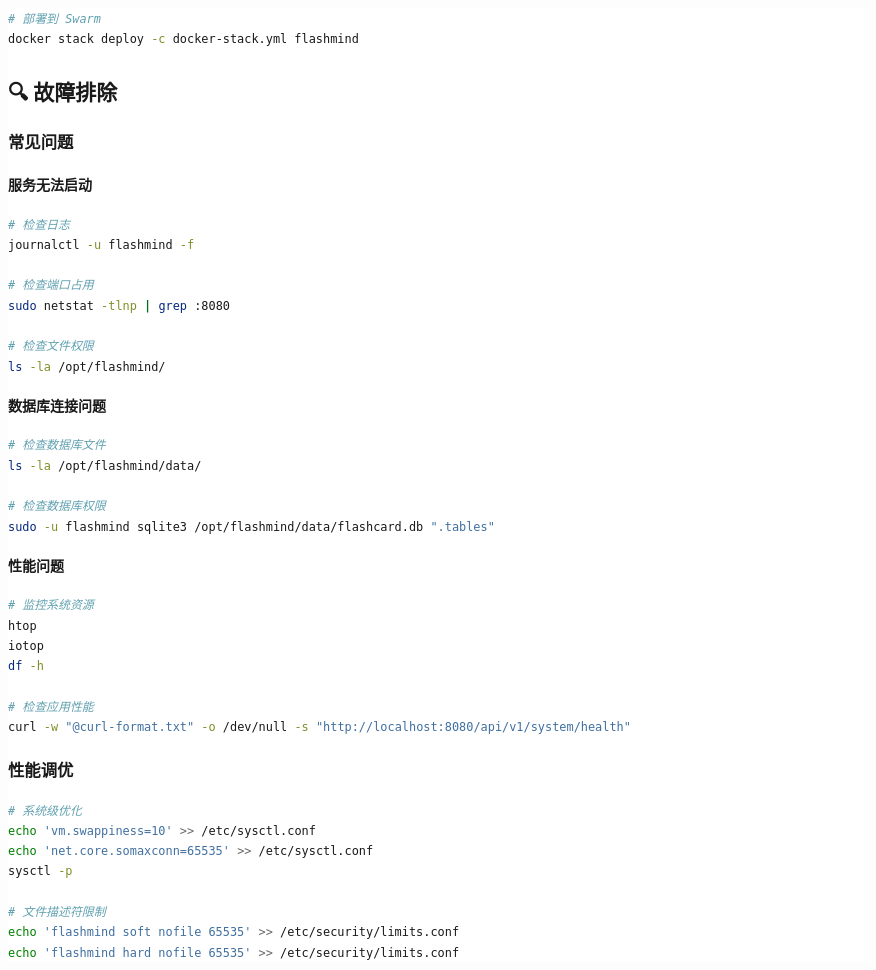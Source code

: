```bash
# 部署到 Swarm
docker stack deploy -c docker-stack.yml flashmind
```

## 🔍 故障排除

### 常见问题

#### 服务无法启动
```bash
# 检查日志
journalctl -u flashmind -f

# 检查端口占用
sudo netstat -tlnp | grep :8080

# 检查文件权限
ls -la /opt/flashmind/
```

#### 数据库连接问题
```bash
# 检查数据库文件
ls -la /opt/flashmind/data/

# 检查数据库权限
sudo -u flashmind sqlite3 /opt/flashmind/data/flashcard.db ".tables"
```

#### 性能问题
```bash
# 监控系统资源
htop
iotop
df -h

# 检查应用性能
curl -w "@curl-format.txt" -o /dev/null -s "http://localhost:8080/api/v1/system/health"
```

### 性能调优

```bash
# 系统级优化
echo 'vm.swappiness=10' >> /etc/sysctl.conf
echo 'net.core.somaxconn=65535' >> /etc/sysctl.conf
sysctl -p

# 文件描述符限制
echo 'flashmind soft nofile 65535' >> /etc/security/limits.conf
echo 'flashmind hard nofile 65535' >> /etc/security/limits.conf
```
